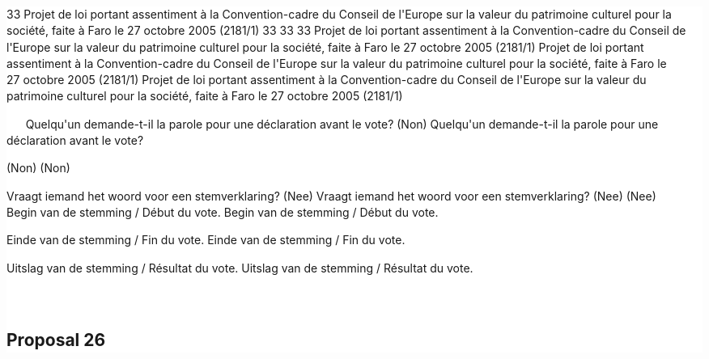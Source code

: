 
33 Projet de loi portant assentiment à
la Convention-cadre du Conseil de l'Europe sur la valeur du patrimoine culturel
pour la société, faite à Faro le 27 octobre 2005 (2181/1)
33
33
33
 Projet de loi portant assentiment à
la Convention-cadre du Conseil de l'Europe sur la valeur du patrimoine culturel
pour la société, faite à Faro le 27 octobre 2005 (2181/1)
 Projet de loi portant assentiment à
la Convention-cadre du Conseil de l'Europe sur la valeur du patrimoine culturel
pour la société, faite à Faro le 27 octobre 2005 (2181/1)
 Projet de loi portant assentiment à
la Convention-cadre du Conseil de l'Europe sur la valeur du patrimoine culturel
pour la société, faite à Faro le 27 octobre 2005 (2181/1)


 
 
 
Quelqu'un demande-t-il la parole pour une
déclaration avant le vote? (Non)
Quelqu'un demande-t-il la parole pour une
déclaration avant le vote? 
 
(Non)
(Non)


Vraagt iemand het woord voor een
stemverklaring? (Nee)
Vraagt iemand het woord voor een
stemverklaring? (Nee)
 (Nee)
 
 
 
Begin van de
stemming / Début du vote.
Begin van de
stemming / Début du vote.

Einde van de
stemming / Fin du vote.
Einde van de
stemming / Fin du vote.

Uitslag van de
stemming / Résultat du vote.
Uitslag van de
stemming / Résultat du vote.

 
 
 

## Proposal 26
